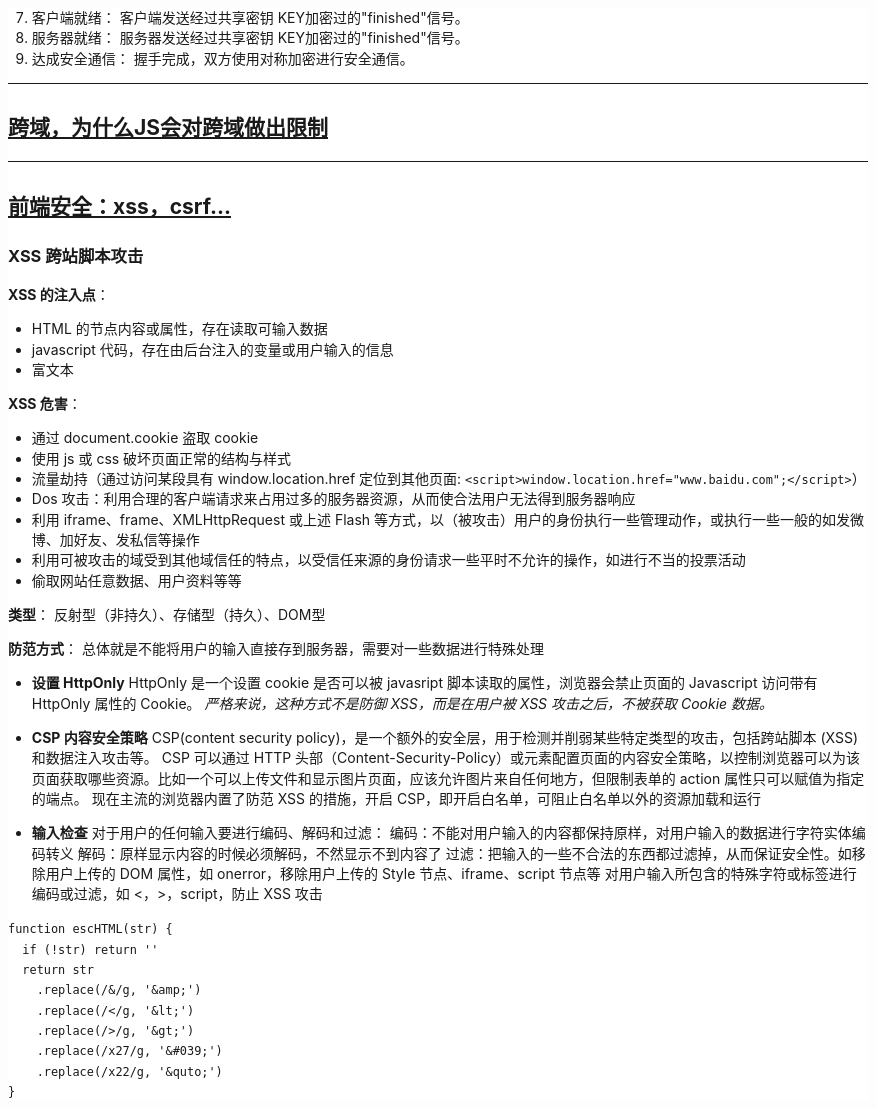 7. 客户端就绪： 客户端发送经过共享密钥 KEY加密过的"finished"信号。
8. 服务器就绪： 服务器发送经过共享密钥 KEY加密过的"finished"信号。
9. 达成安全通信： 握手完成，双方使用对称加密进行安全通信。

---
## [跨域，为什么JS会对跨域做出限制](https://segmentfault.com/a/1190000015597029)


---
## [前端安全：xss，csrf...](https://segmentfault.com/a/1190000038373771)
### XSS 跨站脚本攻击
**XSS 的注入点**：
- HTML 的节点内容或属性，存在读取可输入数据
- javascript 代码，存在由后台注入的变量或用户输入的信息
- 富文本

**XSS 危害**：
- 通过 document.cookie 盗取 cookie
- 使用 js 或 css 破坏页面正常的结构与样式
- 流量劫持（通过访问某段具有 window.location.href 定位到其他页面: `<script>window.location.href="www.baidu.com";</script>`）
- Dos 攻击：利用合理的客户端请求来占用过多的服务器资源，从而使合法用户无法得到服务器响应
- 利用 iframe、frame、XMLHttpRequest 或上述 Flash 等方式，以（被攻击）用户的身份执行一些管理动作，或执行一些一般的如发微博、加好友、发私信等操作
- 利用可被攻击的域受到其他域信任的特点，以受信任来源的身份请求一些平时不允许的操作，如进行不当的投票活动
- 偷取网站任意数据、用户资料等等

**类型**：
反射型（非持久）、存储型（持久）、DOM型

**防范方式**：
总体就是不能将用户的输入直接存到服务器，需要对一些数据进行特殊处理

- **设置 HttpOnly**
HttpOnly 是一个设置 cookie 是否可以被 javasript 脚本读取的属性，浏览器会禁止页面的 Javascript 访问带有 HttpOnly 属性的 Cookie。
*严格来说，这种方式不是防御 XSS，而是在用户被 XSS 攻击之后，不被获取 Cookie 数据。*

- **CSP 内容安全策略**
CSP(content security policy)，是一个额外的安全层，用于检测并削弱某些特定类型的攻击，包括跨站脚本 (XSS) 和数据注入攻击等。
CSP 可以通过 HTTP 头部（Content-Security-Policy）或<meta>元素配置页面的内容安全策略，以控制浏览器可以为该页面获取哪些资源。比如一个可以上传文件和显示图片页面，应该允许图片来自任何地方，但限制表单的 action 属性只可以赋值为指定的端点。
现在主流的浏览器内置了防范 XSS 的措施，开启 CSP，即开启白名单，可阻止白名单以外的资源加载和运行

- **输入检查**
对于用户的任何输入要进行编码、解码和过滤：
编码：不能对用户输入的内容都保持原样，对用户输入的数据进行字符实体编码转义
解码：原样显示内容的时候必须解码，不然显示不到内容了
过滤：把输入的一些不合法的东西都过滤掉，从而保证安全性。如移除用户上传的 DOM 属性，如 onerror，移除用户上传的 Style 节点、iframe、script 节点等
对用户输入所包含的特殊字符或标签进行编码或过滤，如 <，>，script，防止 XSS 攻击
```
function escHTML(str) {
  if (!str) return ''
  return str
    .replace(/&/g, '&amp;')
    .replace(/</g, '&lt;')
    .replace(/>/g, '&gt;')
    .replace(/x27/g, '&#039;')
    .replace(/x22/g, '&quto;')
}
```
